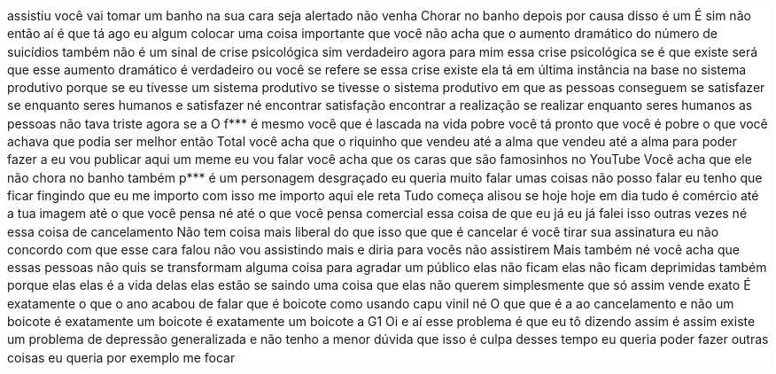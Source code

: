 assistiu você vai tomar um banho na sua
cara seja alertado não venha Chorar no
banho depois por causa disso é um
É sim não então aí é que tá ago eu algum
colocar uma coisa importante que você
não acha que o aumento dramático do
número de suicídios também não é um
sinal de crise psicológica sim
verdadeiro agora para mim essa crise
psicológica se é que existe será que
esse aumento dramático é verdadeiro ou
você se refere se essa crise existe ela
tá em última instância na base no
sistema produtivo porque se eu tivesse
um sistema produtivo se tivesse o
sistema produtivo em que as pessoas
conseguem se satisfazer se enquanto
seres humanos e satisfazer né encontrar
satisfação encontrar a realização se
realizar enquanto seres humanos as
pessoas não tava triste agora se a O
f*** é mesmo você que é lascada na vida
pobre você tá pronto que você é pobre o
que você achava que podia ser melhor
então Total você acha que o riquinho que
vendeu até a alma que vendeu até a alma
para poder fazer a eu vou publicar aqui
um meme eu vou falar você acha que os
caras que são famosinhos no YouTube Você
acha que ele não chora no banho também
p***
é um personagem desgraçado eu queria
muito falar umas coisas não posso falar
eu tenho que ficar fingindo que eu me
importo com isso me importo aqui ele
reta Tudo começa alisou se hoje hoje em
dia tudo é comércio até a tua imagem até
o que você pensa né até o que você pensa
comercial essa coisa de que eu já eu já
falei isso outras vezes né essa coisa de
cancelamento Não tem coisa mais liberal
do que isso que que é cancelar é você
tirar sua assinatura eu não concordo com
que esse cara falou não vou assistindo
mais e diria para vocês não assistirem
Mais também né você acha que essas
pessoas não quis se transformam alguma
coisa para agradar um público elas não
ficam elas não ficam deprimidas também
porque elas elas é a vida delas elas
estão se saindo uma coisa que elas não
querem simplesmente que só assim vende
exato É exatamente o que o ano acabou de
falar que é boicote como usando capu
vinil né O que que é a ao cancelamento e
não um boicote é exatamente um boicote é
exatamente um boicote a
G1
Oi e aí esse problema é que eu tô
dizendo assim é assim existe um problema
de depressão generalizada e não tenho a
menor dúvida que isso é culpa desses
tempo eu queria poder fazer outras
coisas eu queria por exemplo me focar